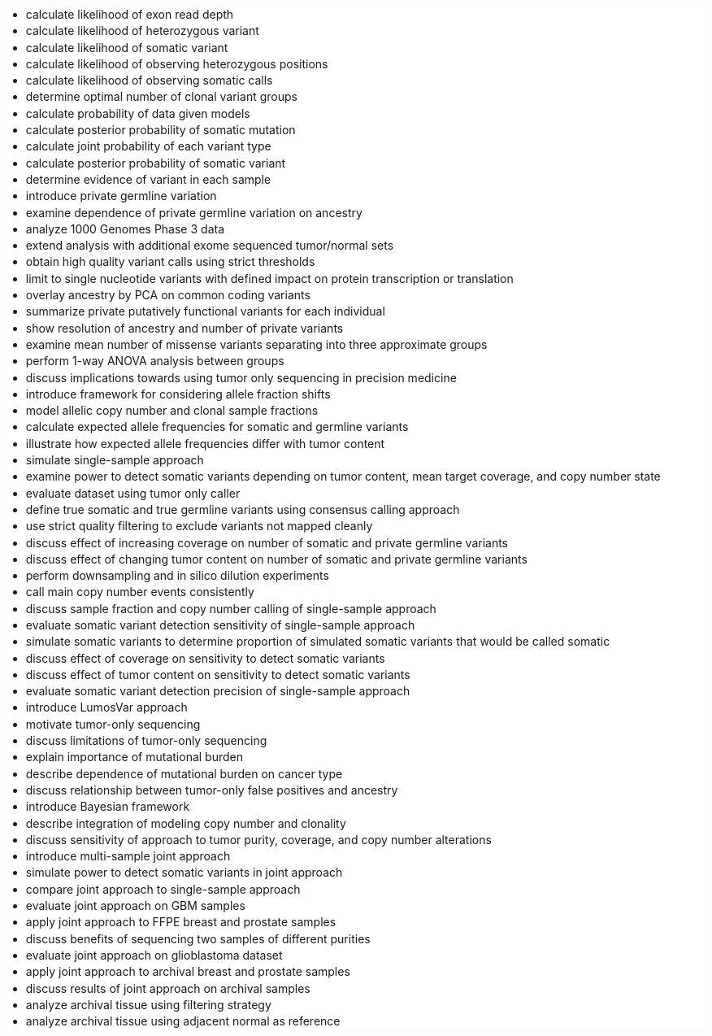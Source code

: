- calculate likelihood of exon read depth
- calculate likelihood of heterozygous variant
- calculate likelihood of somatic variant
- calculate likelihood of observing heterozygous positions
- calculate likelihood of observing somatic calls
- determine optimal number of clonal variant groups
- calculate probability of data given models
- calculate posterior probability of somatic mutation
- calculate joint probability of each variant type
- calculate posterior probability of somatic variant
- determine evidence of variant in each sample
- introduce private germline variation
- examine dependence of private germline variation on ancestry
- analyze 1000 Genomes Phase 3 data
- extend analysis with additional exome sequenced tumor/normal sets
- obtain high quality variant calls using strict thresholds
- limit to single nucleotide variants with defined impact on protein transcription or translation
- overlay ancestry by PCA on common coding variants
- summarize private putatively functional variants for each individual
- show resolution of ancestry and number of private variants
- examine mean number of missense variants separating into three approximate groups
- perform 1-way ANOVA analysis between groups
- discuss implications towards using tumor only sequencing in precision medicine
- introduce framework for considering allele fraction shifts
- model allelic copy number and clonal sample fractions
- calculate expected allele frequencies for somatic and germline variants
- illustrate how expected allele frequencies differ with tumor content
- simulate single-sample approach
- examine power to detect somatic variants depending on tumor content, mean target coverage, and copy number state
- evaluate dataset using tumor only caller
- define true somatic and true germline variants using consensus calling approach
- use strict quality filtering to exclude variants not mapped cleanly
- discuss effect of increasing coverage on number of somatic and private germline variants
- discuss effect of changing tumor content on number of somatic and private germline variants
- perform downsampling and in silico dilution experiments
- call main copy number events consistently
- discuss sample fraction and copy number calling of single-sample approach
- evaluate somatic variant detection sensitivity of single-sample approach
- simulate somatic variants to determine proportion of simulated somatic variants that would be called somatic
- discuss effect of coverage on sensitivity to detect somatic variants
- discuss effect of tumor content on sensitivity to detect somatic variants
- evaluate somatic variant detection precision of single-sample approach
- introduce LumosVar approach
- motivate tumor-only sequencing
- discuss limitations of tumor-only sequencing
- explain importance of mutational burden
- describe dependence of mutational burden on cancer type
- discuss relationship between tumor-only false positives and ancestry
- introduce Bayesian framework
- describe integration of modeling copy number and clonality
- discuss sensitivity of approach to tumor purity, coverage, and copy number alterations
- introduce multi-sample joint approach
- simulate power to detect somatic variants in joint approach
- compare joint approach to single-sample approach
- evaluate joint approach on GBM samples
- apply joint approach to FFPE breast and prostate samples
- discuss benefits of sequencing two samples of different purities
- evaluate joint approach on glioblastoma dataset
- apply joint approach to archival breast and prostate samples
- discuss results of joint approach on archival samples
- analyze archival tissue using filtering strategy
- analyze archival tissue using adjacent normal as reference